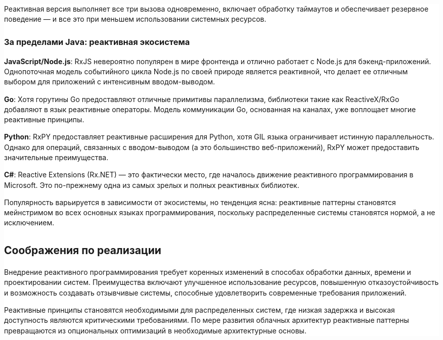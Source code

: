 Реактивная версия выполняет все три вызова одновременно, включает обработку таймаутов и обеспечивает резервное поведение — и все это при меньшем использовании системных ресурсов.

### За пределами Java: реактивная экосистема

**JavaScript/Node.js**: RxJS невероятно популярен в мире фронтенда и отлично работает с Node.js для бэкенд-приложений. Однопоточная модель событийного цикла Node.js по своей природе является реактивной, что делает ее отличным выбором для приложений с интенсивным вводом-выводом.

**Go**: Хотя горутины Go предоставляют отличные примитивы параллелизма, библиотеки такие как ReactiveX/RxGo добавляют в язык реактивные операторы. Модель коммуникации Go, основанная на каналах, уже воплощает многие реактивные принципы.

**Python**: RxPY предоставляет реактивные расширения для Python, хотя GIL языка ограничивает истинную параллельность. Однако для операций, связанных с вводом-выводом (а это большинство веб-приложений), RxPY может предоставить значительные преимущества.

**C#**: Reactive Extensions (Rx.NET) — это фактически место, где началось движение реактивного программирования в Microsoft. Это по-прежнему одна из самых зрелых и полных реактивных библиотек.

Популярность варьируется в зависимости от экосистемы, но тенденция ясна: реактивные паттерны становятся мейнстримом во всех основных языках программирования, поскольку распределенные системы становятся нормой, а не исключением.

## Соображения по реализации

Внедрение реактивного программирования требует коренных изменений в способах обработки данных, времени и проектировании систем. Преимущества включают улучшенное использование ресурсов, повышенную отказоустойчивость и возможность создавать отзывчивые системы, способные удовлетворить современные требования приложений.

Реактивные принципы становятся необходимыми для распределенных систем, где низкая задержка и высокая доступность являются критическими требованиями. По мере развития облачных архитектур реактивные паттерны превращаются из опциональных оптимизаций в необходимые архитектурные основы.